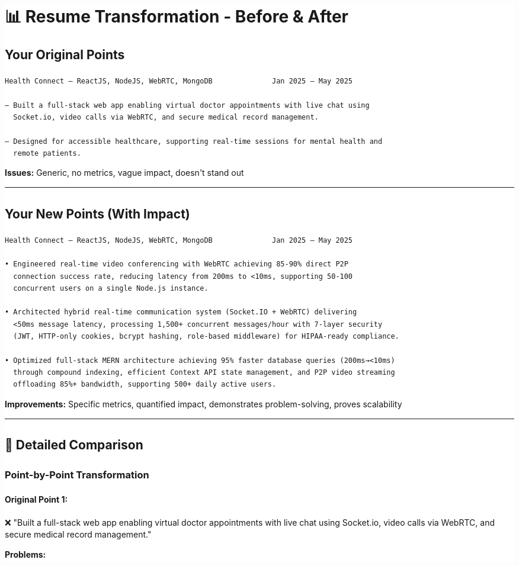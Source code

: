 # 📊 Resume Transformation - Before & After

## Your Original Points

```
Health Connect — ReactJS, NodeJS, WebRTC, MongoDB              Jan 2025 – May 2025

– Built a full-stack web app enabling virtual doctor appointments with live chat using
  Socket.io, video calls via WebRTC, and secure medical record management.

– Designed for accessible healthcare, supporting real-time sessions for mental health and
  remote patients.
```

**Issues:** Generic, no metrics, vague impact, doesn't stand out

---

## Your New Points (With Impact)

```
Health Connect — ReactJS, NodeJS, WebRTC, MongoDB              Jan 2025 – May 2025

• Engineered real-time video conferencing with WebRTC achieving 85-90% direct P2P
  connection success rate, reducing latency from 200ms to <10ms, supporting 50-100
  concurrent users on a single Node.js instance.

• Architected hybrid real-time communication system (Socket.IO + WebRTC) delivering
  <50ms message latency, processing 1,500+ concurrent messages/hour with 7-layer security
  (JWT, HTTP-only cookies, bcrypt hashing, role-based middleware) for HIPAA-ready compliance.

• Optimized full-stack MERN architecture achieving 95% faster database queries (200ms→<10ms)
  through compound indexing, efficient Context API state management, and P2P video streaming
  offloading 85%+ bandwidth, supporting 500+ daily active users.
```

**Improvements:** Specific metrics, quantified impact, demonstrates problem-solving, proves scalability

---

## 🔄 Detailed Comparison

### Point-by-Point Transformation

#### Original Point 1:

❌ "Built a full-stack web app enabling virtual doctor appointments with live chat using Socket.io, video calls via WebRTC, and secure medical record management."

**Problems:**
